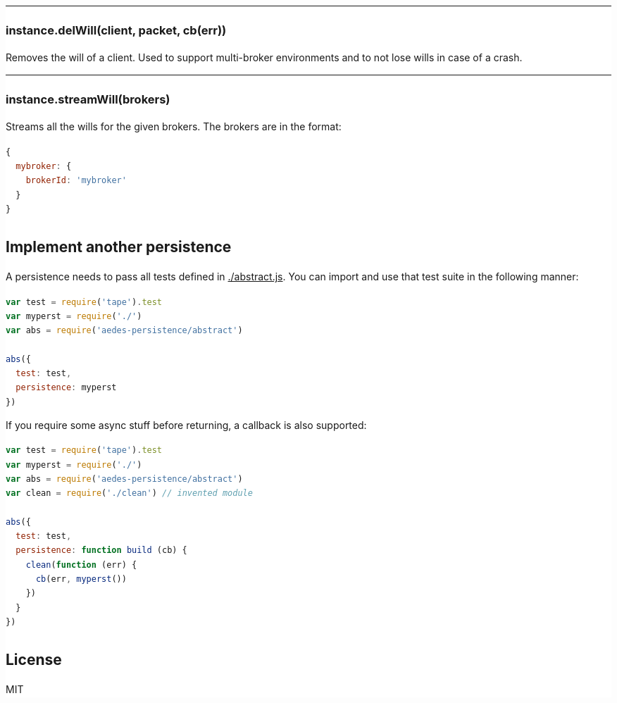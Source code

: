 -------------------------------------------------------
<a name="delWill"></a>
### instance.delWill(client, packet, cb(err))

Removes the will of a client. Used to support multi-broker environments
and to not lose wills in case of a crash.

-------------------------------------------------------
<a name="streamWill"></a>
### instance.streamWill(brokers)

Streams all the wills for the given brokers. The brokers are in the
format:

```js
{
  mybroker: {
    brokerId: 'mybroker'
  }
}
```

## Implement another persistence

A persistence needs to pass all tests defined in
[./abstract.js](./abstract.js). You can import and use that test suite
in the following manner:

```js
var test = require('tape').test
var myperst = require('./')
var abs = require('aedes-persistence/abstract')

abs({
  test: test,
  persistence: myperst
})
```

If you require some async stuff before returning, a callback is also
supported:

```js
var test = require('tape').test
var myperst = require('./')
var abs = require('aedes-persistence/abstract')
var clean = require('./clean') // invented module

abs({
  test: test,
  persistence: function build (cb) {
    clean(function (err) {
      cb(err, myperst())
    })
  }
})
```

## License

MIT
